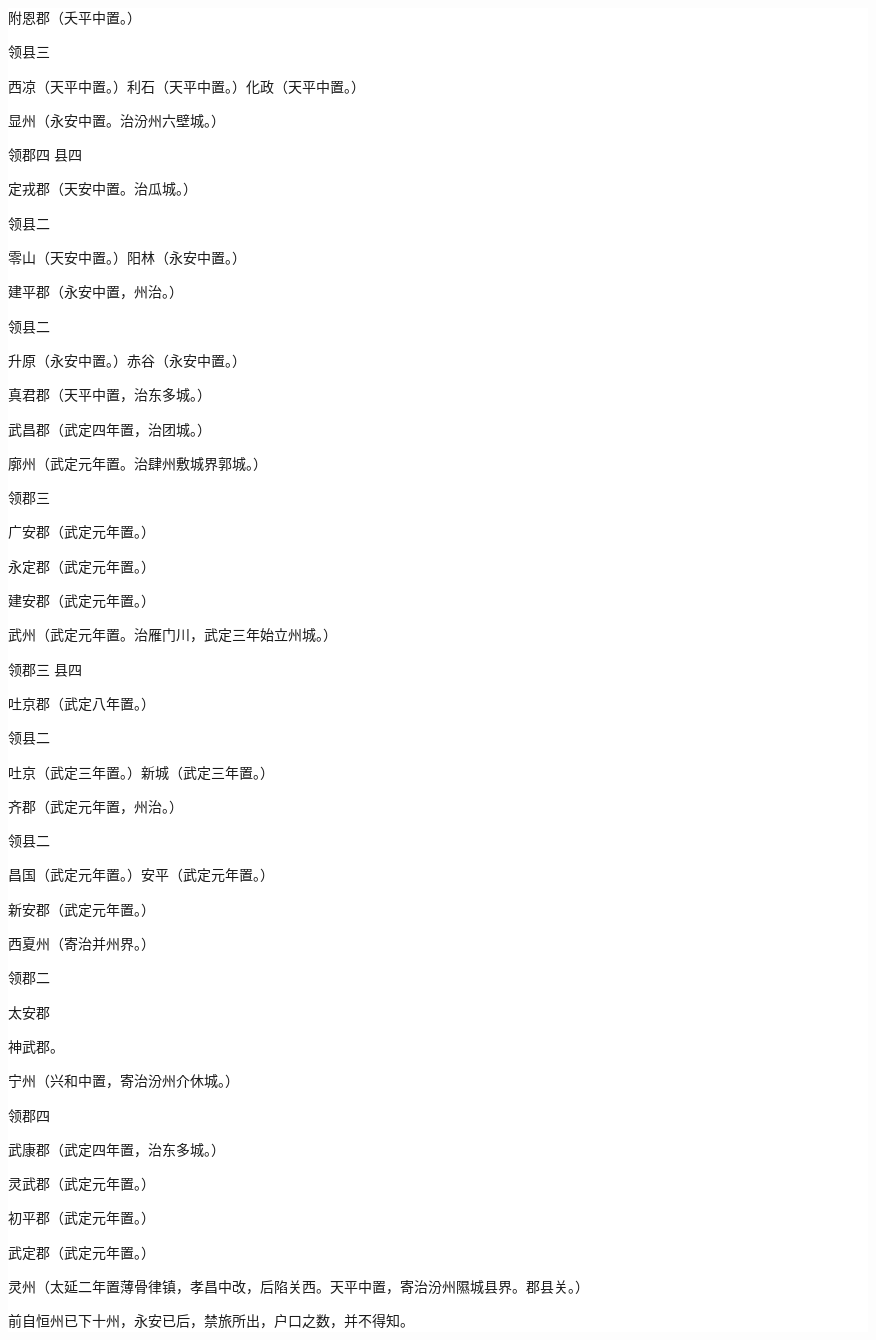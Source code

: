 附恩郡（夭平中置。）

领县三

西凉（天平中置。）利石（天平中置。）化政（天平中置。）

显州（永安中置。治汾州六壁城。）

领郡四 县四

定戎郡（天安中置。治瓜城。）

领县二

零山（天安中置。）阳林（永安中置。）

建平郡（永安中置，州治。）

领县二

升原（永安中置。）赤谷（永安中置。）

真君郡（天平中置，治东多城。）

武昌郡（武定四年置，治团城。）

廓州（武定元年置。治肆州敷城界郭城。）

领郡三

广安郡（武定元年置。）

永定郡（武定元年置。）

建安郡（武定元年置。）

武州（武定元年置。治雁门川，武定三年始立州城。）

领郡三 县四

吐京郡（武定八年置。）

领县二

吐京（武定三年置。）新城（武定三年置。）

齐郡（武定元年置，州治。）

领县二

昌国（武定元年置。）安平（武定元年置。）

新安郡（武定元年置。）

西夏州（寄治并州界。）

领郡二

太安郡

神武郡。

宁州（兴和中置，寄治汾州介休城。）

领郡四

武康郡（武定四年置，治东多城。）

灵武郡（武定元年置。）

初平郡（武定元年置。）

武定郡（武定元年置。）

灵州（太延二年置薄骨律镇，孝昌中改，后陷关西。天平中置，寄治汾州隰城县界。郡县关。）

前自恒州已下十州，永安已后，禁旅所出，户口之数，并不得知。
